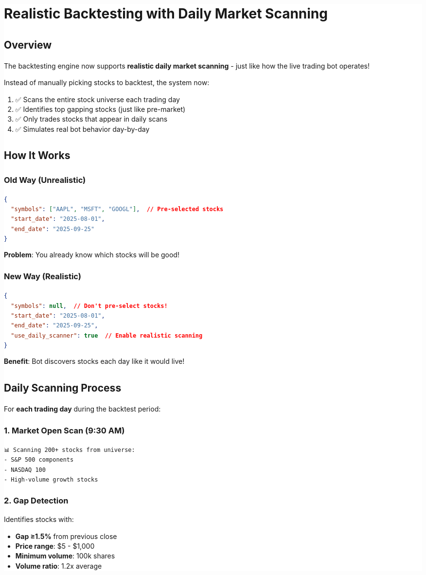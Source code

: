 # Realistic Backtesting with Daily Market Scanning

## Overview

The backtesting engine now supports **realistic daily market scanning** - just like how the live trading bot operates!

Instead of manually picking stocks to backtest, the system now:
1. ✅ Scans the entire stock universe each trading day
2. ✅ Identifies top gapping stocks (just like pre-market)
3. ✅ Only trades stocks that appear in daily scans
4. ✅ Simulates real bot behavior day-by-day

## How It Works

### Old Way (Unrealistic)
```json
{
  "symbols": ["AAPL", "MSFT", "GOOGL"],  // Pre-selected stocks
  "start_date": "2025-08-01",
  "end_date": "2025-09-25"
}
```
**Problem**: You already know which stocks will be good!

### New Way (Realistic)
```json
{
  "symbols": null,  // Don't pre-select stocks!
  "start_date": "2025-08-01",
  "end_date": "2025-09-25",
  "use_daily_scanner": true  // Enable realistic scanning
}
```
**Benefit**: Bot discovers stocks each day like it would live!

## Daily Scanning Process

For **each trading day** during the backtest period:

### 1. Market Open Scan (9:30 AM)
```
📊 Scanning 200+ stocks from universe:
- S&P 500 components
- NASDAQ 100
- High-volume growth stocks
```

### 2. Gap Detection
Identifies stocks with:
- **Gap ≥1.5%** from previous close
- **Price range**: $5 - $1,000
- **Minimum volume**: 100k shares
- **Volume ratio**: 1.2x average
